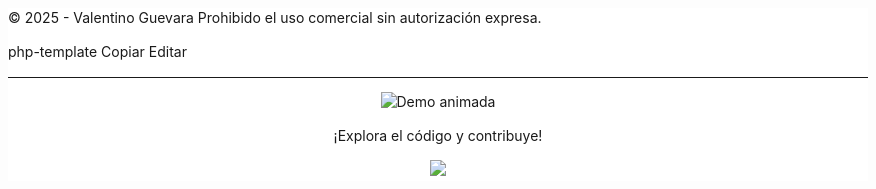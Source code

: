 © 2025 - Valentino Guevara
Prohibido el uso comercial sin autorización expresa.

php-template
Copiar
Editar

---

<div align="center">
  <img src="screenshots3/app_demo.gif" width="300" alt="Demo animada">
  <p>¡Explora el código y contribuye!</p>
  <a href="https://github.com/ValentinoGuevara/S8_FormularioSanPedrito">
    <img src="https://img.shields.io/badge/VER_EN_GITHUB-181717?style=for-the-badge&logo=github">
  </a>
</div>
